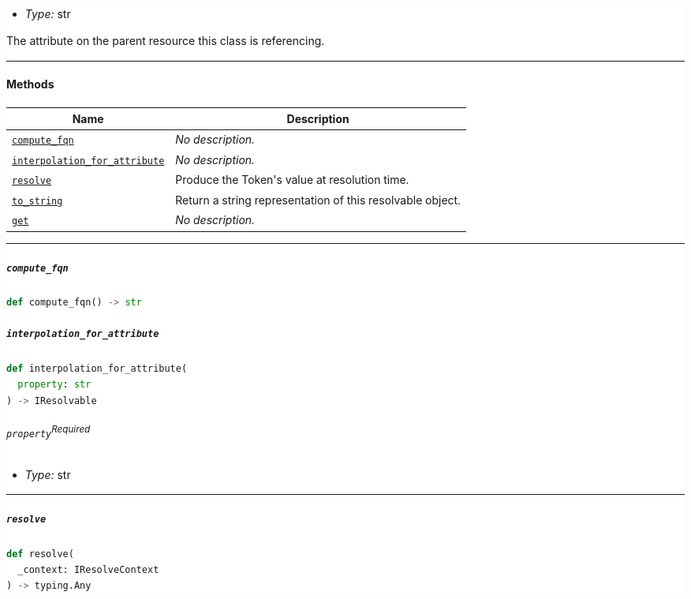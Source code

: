 - *Type:* str

The attribute on the parent resource this class is referencing.

---

#### Methods <a name="Methods" id="Methods"></a>

| **Name** | **Description** |
| --- | --- |
| <code><a href="#@cdktf/provider-cloudflare.dataCloudflarePagesProjects.DataCloudflarePagesProjectsResultEnvVarsMap.computeFqn">compute_fqn</a></code> | *No description.* |
| <code><a href="#@cdktf/provider-cloudflare.dataCloudflarePagesProjects.DataCloudflarePagesProjectsResultEnvVarsMap.interpolationForAttribute">interpolation_for_attribute</a></code> | *No description.* |
| <code><a href="#@cdktf/provider-cloudflare.dataCloudflarePagesProjects.DataCloudflarePagesProjectsResultEnvVarsMap.resolve">resolve</a></code> | Produce the Token's value at resolution time. |
| <code><a href="#@cdktf/provider-cloudflare.dataCloudflarePagesProjects.DataCloudflarePagesProjectsResultEnvVarsMap.toString">to_string</a></code> | Return a string representation of this resolvable object. |
| <code><a href="#@cdktf/provider-cloudflare.dataCloudflarePagesProjects.DataCloudflarePagesProjectsResultEnvVarsMap.get">get</a></code> | *No description.* |

---

##### `compute_fqn` <a name="compute_fqn" id="@cdktf/provider-cloudflare.dataCloudflarePagesProjects.DataCloudflarePagesProjectsResultEnvVarsMap.computeFqn"></a>

```python
def compute_fqn() -> str
```

##### `interpolation_for_attribute` <a name="interpolation_for_attribute" id="@cdktf/provider-cloudflare.dataCloudflarePagesProjects.DataCloudflarePagesProjectsResultEnvVarsMap.interpolationForAttribute"></a>

```python
def interpolation_for_attribute(
  property: str
) -> IResolvable
```

###### `property`<sup>Required</sup> <a name="property" id="@cdktf/provider-cloudflare.dataCloudflarePagesProjects.DataCloudflarePagesProjectsResultEnvVarsMap.interpolationForAttribute.parameter.property"></a>

- *Type:* str

---

##### `resolve` <a name="resolve" id="@cdktf/provider-cloudflare.dataCloudflarePagesProjects.DataCloudflarePagesProjectsResultEnvVarsMap.resolve"></a>

```python
def resolve(
  _context: IResolveContext
) -> typing.Any
```

